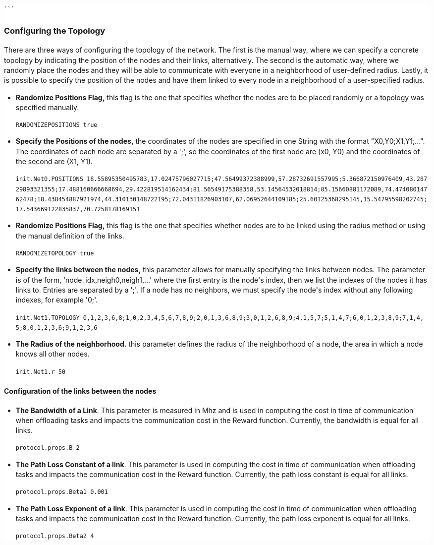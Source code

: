     ```


### Configuring the Topology
There are three ways of configuring the topology of the network. The first is the manual way, where we can specify a concrete topology by indicating the position of the nodes and their links, alternatively. The second is the automatic way, where we randomly place the nodes and they will be able to communicate with everyone in a neighborhood of user-defined radius. Lastly, it is possible to specify the position of the nodes and have them linked to every node in a neighborhood of a user-specified radius.

- **Randomize Positions Flag,** this flag is the one that specifies whether the nodes are to be placed randomly or a topology was specified manually.
  ```
  RANDOMIZEPOSITIONS true
  ```

- **Specify the Positions of the nodes,** the coordinates of the nodes are specified in one String with the format "X0,Y0;X1,Y1;...". The coordinates of each node are separated by a ';', so the coordinates of the first node are (x0, Y0) and the coordinates of the second are (X1, Y1).
  ```
  init.Net0.POSITIONS 18.55895350495783,17.02475796027715;47.56499372388999,57.28732691557995;5.366872150976409,43.28729893321355;17.488160666668694,29.422819514162434;81.56549175388358,53.14564532018814;85.15660881172089,74.47408014762478;18.438454887921974,44.310130148722195;72.04311826903107,62.06952644109185;25.60125368295145,15.54795598202745;17.543669122835837,70.7258178169151

  ```
- **Randomize Positions Flag,** this flag is the one that specifies whether nodes are to be linked using the radius method or using the manual definition of the links.
  ```
  RANDOMIZETOPOLOGY true
  ```
- **Specify the links between the nodes,** this parameter allows for manually specifying the links between nodes. The parameter is of the form, 'node_idx,neigh0,neigh1,...' where the first entry is the node's index, then we list the indexes of the nodes it has links to. Entries are separated by a ';'. If a node has no neighbors, we must specify the node's index without any following indexes, for example '0;'.
  ```
  init.Net1.TOPOLOGY 0,1,2,3,6,8;1,0,2,3,4,5,6,7,8,9;2,0,1,3,6,8,9;3,0,1,2,6,8,9;4,1,5,7;5,1,4,7;6,0,1,2,3,8,9;7,1,4,5;8,0,1,2,3,6;9,1,2,3,6

  ```

- **The Radius of the neighborhood.** this parameter defines the radius of the neighborhood of a node, the area in which a node knows all other nodes.
  ```
  init.Net1.r 50
  ```

#### Configuration of the links between the nodes
- **The Bandwidth of a Link**. This parameter is measured in Mhz and is used in computing the cost in time of communication when offloading tasks and impacts the communication cost in the Reward function. Currently, the bandwidth is equal for all links.
    ``` 
    protocol.props.B 2
    ```
- **The Path Loss Constant of a link**. This parameter is used in computing the cost in time of communication when offloading tasks and impacts the communication cost in the Reward function. Currently, the path loss constant is equal for all links.
    ``` 
    protocol.props.Beta1 0.001
    ```
- **The Path Loss Exponent of a link**. This parameter is used in computing the cost in time of communication when offloading tasks and impacts the communication cost in the Reward function. Currently, the path loss exponent is equal for all links.
    ``` 
    protocol.props.Beta2 4